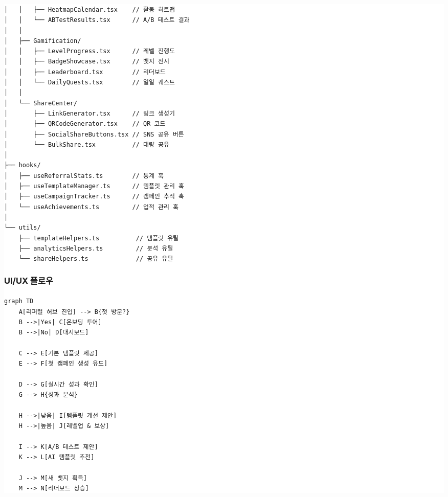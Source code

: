 ```
│   │   ├── HeatmapCalendar.tsx    // 활동 히트맵
│   │   └── ABTestResults.tsx      // A/B 테스트 결과
│   │
│   ├── Gamification/
│   │   ├── LevelProgress.tsx      // 레벨 진행도
│   │   ├── BadgeShowcase.tsx      // 뱃지 전시
│   │   ├── Leaderboard.tsx        // 리더보드
│   │   └── DailyQuests.tsx        // 일일 퀘스트
│   │
│   └── ShareCenter/
│       ├── LinkGenerator.tsx      // 링크 생성기
│       ├── QRCodeGenerator.tsx    // QR 코드
│       ├── SocialShareButtons.tsx // SNS 공유 버튼
│       └── BulkShare.tsx          // 대량 공유
│
├── hooks/
│   ├── useReferralStats.ts        // 통계 훅
│   ├── useTemplateManager.ts      // 템플릿 관리 훅
│   ├── useCampaignTracker.ts      // 캠페인 추적 훅
│   └── useAchievements.ts         // 업적 관리 훅
│
└── utils/
    ├── templateHelpers.ts          // 템플릿 유틸
    ├── analyticsHelpers.ts         // 분석 유틸
    └── shareHelpers.ts             // 공유 유틸
```

### UI/UX 플로우

```mermaid
graph TD
    A[리퍼럴 허브 진입] --> B{첫 방문?}
    B -->|Yes| C[온보딩 투어]
    B -->|No| D[대시보드]
    
    C --> E[기본 템플릿 제공]
    E --> F[첫 캠페인 생성 유도]
    
    D --> G[실시간 성과 확인]
    G --> H{성과 분석}
    
    H -->|낮음| I[템플릿 개선 제안]
    H -->|높음| J[레벨업 & 보상]
    
    I --> K[A/B 테스트 제안]
    K --> L[AI 템플릿 추천]
    
    J --> M[새 뱃지 획득]
    M --> N[리더보드 상승]
```

